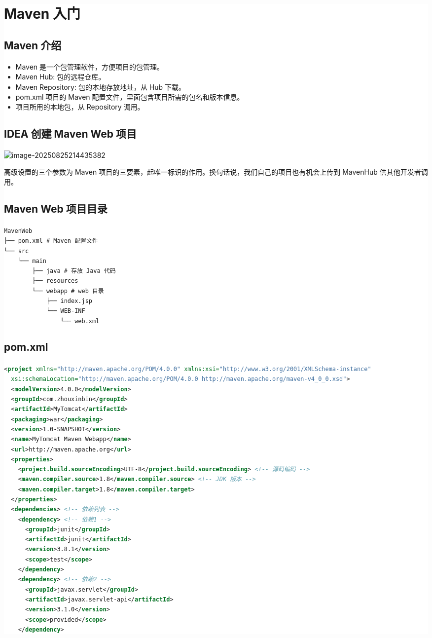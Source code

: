 # Maven 入门

## Maven 介绍

- Maven 是一个包管理软件，方便项目的包管理。
- Maven Hub: 包的远程仓库。
- Maven Repository: 包的本地存放地址，从 Hub 下载。
- pom.xml 项目的 Maven 配置文件，里面包含项目所需的包名和版本信息。
- 项目所用的本地包，从 Repository 调用。

## IDEA 创建 Maven Web 项目

![image-20250825214435382](https://cdn.jsdelivr.net/gh/chousinbin/Image/202508252144437.png)

高级设置的三个参数为 Maven 项目的三要素，起唯一标识的作用。换句话说，我们自己的项目也有机会上传到 MavenHub 供其他开发者调用。

## Maven Web 项目目录

```shell
MavenWeb
├── pom.xml # Maven 配置文件
└── src
    └── main
        ├── java # 存放 Java 代码
        ├── resources
        └── webapp # web 目录
            ├── index.jsp
            └── WEB-INF
                └── web.xml
```

## pom.xml

```xml
<project xmlns="http://maven.apache.org/POM/4.0.0" xmlns:xsi="http://www.w3.org/2001/XMLSchema-instance"
  xsi:schemaLocation="http://maven.apache.org/POM/4.0.0 http://maven.apache.org/maven-v4_0_0.xsd">
  <modelVersion>4.0.0</modelVersion>
  <groupId>com.zhouxinbin</groupId>
  <artifactId>MyTomcat</artifactId>
  <packaging>war</packaging>
  <version>1.0-SNAPSHOT</version>
  <name>MyTomcat Maven Webapp</name>
  <url>http://maven.apache.org</url>
  <properties>
    <project.build.sourceEncoding>UTF-8</project.build.sourceEncoding> <!-- 源码编码 -->
    <maven.compiler.source>1.8</maven.compiler.source> <!-- JDK 版本 -->
    <maven.compiler.target>1.8</maven.compiler.target>
  </properties>
  <dependencies> <!-- 依赖列表 -->
    <dependency> <!-- 依赖1 --> 
      <groupId>junit</groupId>
      <artifactId>junit</artifactId>
      <version>3.8.1</version>
      <scope>test</scope>
    </dependency>
    <dependency> <!-- 依赖2 --> 
      <groupId>javax.servlet</groupId>
      <artifactId>javax.servlet-api</artifactId>
      <version>3.1.0</version>
      <scope>provided</scope>
    </dependency>
```